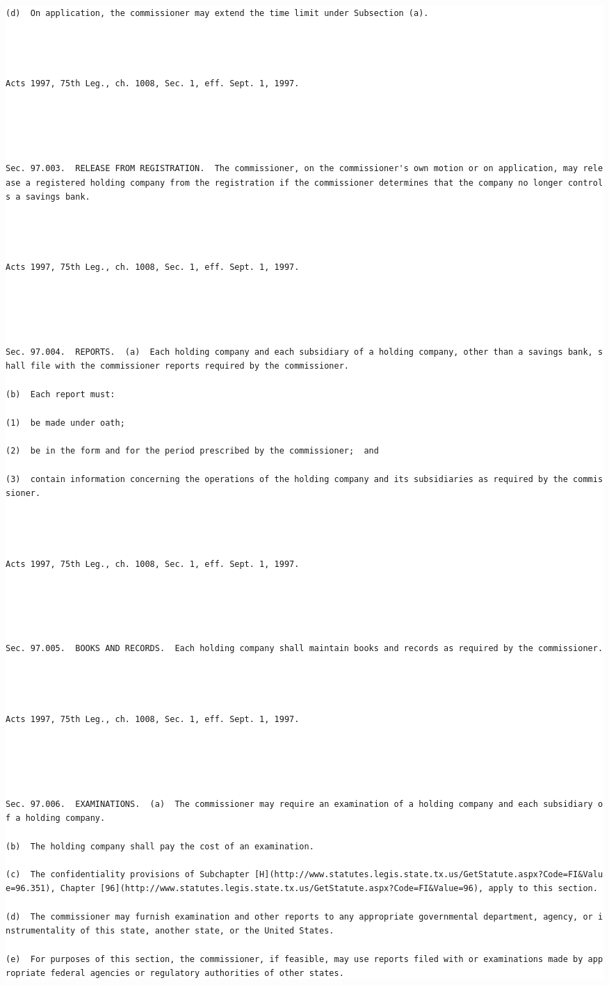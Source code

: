     (d)  On application, the commissioner may extend the time limit under Subsection (a).
    
    
    
    
    Acts 1997, 75th Leg., ch. 1008, Sec. 1, eff. Sept. 1, 1997.
    
    
    
    
    
    Sec. 97.003.  RELEASE FROM REGISTRATION.  The commissioner, on the commissioner's own motion or on application, may release a registered holding company from the registration if the commissioner determines that the company no longer controls a savings bank.
    
    
    
    
    Acts 1997, 75th Leg., ch. 1008, Sec. 1, eff. Sept. 1, 1997.
    
    
    
    
    
    Sec. 97.004.  REPORTS.  (a)  Each holding company and each subsidiary of a holding company, other than a savings bank, shall file with the commissioner reports required by the commissioner.
    
    (b)  Each report must:
    
    (1)  be made under oath;
    
    (2)  be in the form and for the period prescribed by the commissioner;  and
    
    (3)  contain information concerning the operations of the holding company and its subsidiaries as required by the commissioner.
    
    
    
    
    Acts 1997, 75th Leg., ch. 1008, Sec. 1, eff. Sept. 1, 1997.
    
    
    
    
    
    Sec. 97.005.  BOOKS AND RECORDS.  Each holding company shall maintain books and records as required by the commissioner.
    
    
    
    
    Acts 1997, 75th Leg., ch. 1008, Sec. 1, eff. Sept. 1, 1997.
    
    
    
    
    
    Sec. 97.006.  EXAMINATIONS.  (a)  The commissioner may require an examination of a holding company and each subsidiary of a holding company.
    
    (b)  The holding company shall pay the cost of an examination.
    
    (c)  The confidentiality provisions of Subchapter [H](http://www.statutes.legis.state.tx.us/GetStatute.aspx?Code=FI&Value=96.351), Chapter [96](http://www.statutes.legis.state.tx.us/GetStatute.aspx?Code=FI&Value=96), apply to this section.
    
    (d)  The commissioner may furnish examination and other reports to any appropriate governmental department, agency, or instrumentality of this state, another state, or the United States.
    
    (e)  For purposes of this section, the commissioner, if feasible, may use reports filed with or examinations made by appropriate federal agencies or regulatory authorities of other states.
    